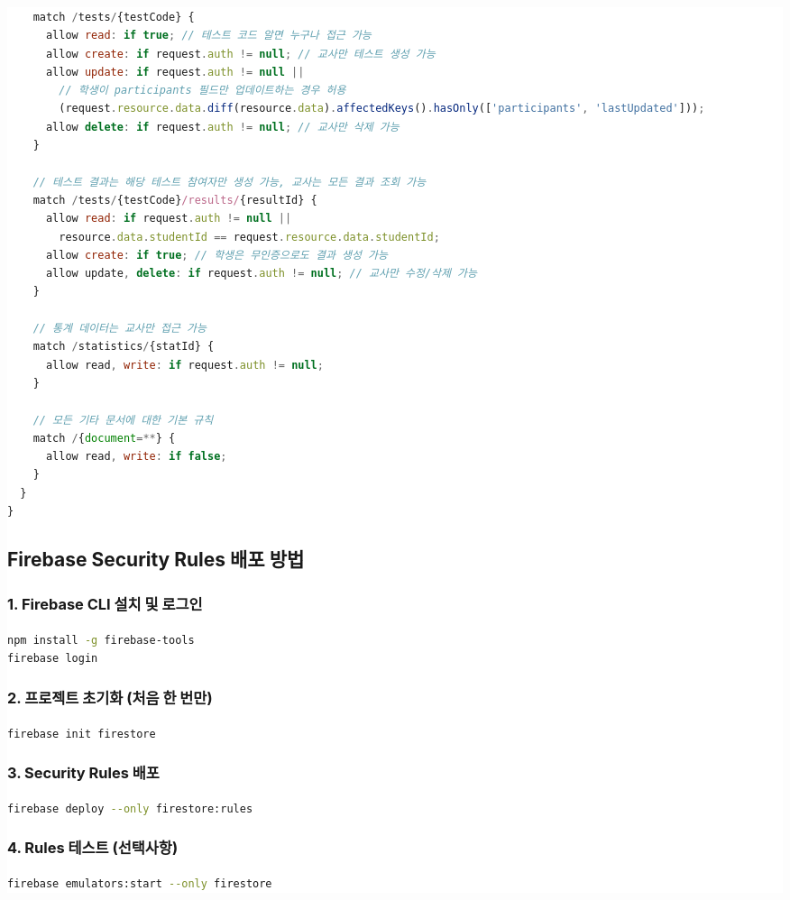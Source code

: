 ```javascript
    match /tests/{testCode} {
      allow read: if true; // 테스트 코드 알면 누구나 접근 가능
      allow create: if request.auth != null; // 교사만 테스트 생성 가능
      allow update: if request.auth != null || 
        // 학생이 participants 필드만 업데이트하는 경우 허용
        (request.resource.data.diff(resource.data).affectedKeys().hasOnly(['participants', 'lastUpdated']));
      allow delete: if request.auth != null; // 교사만 삭제 가능
    }
    
    // 테스트 결과는 해당 테스트 참여자만 생성 가능, 교사는 모든 결과 조회 가능
    match /tests/{testCode}/results/{resultId} {
      allow read: if request.auth != null || 
        resource.data.studentId == request.resource.data.studentId;
      allow create: if true; // 학생은 무인증으로도 결과 생성 가능
      allow update, delete: if request.auth != null; // 교사만 수정/삭제 가능
    }
    
    // 통계 데이터는 교사만 접근 가능
    match /statistics/{statId} {
      allow read, write: if request.auth != null;
    }
    
    // 모든 기타 문서에 대한 기본 규칙
    match /{document=**} {
      allow read, write: if false;
    }
  }
}
```

## Firebase Security Rules 배포 방법

### 1. Firebase CLI 설치 및 로그인
```bash
npm install -g firebase-tools
firebase login
```

### 2. 프로젝트 초기화 (처음 한 번만)
```bash
firebase init firestore
```

### 3. Security Rules 배포
```bash
firebase deploy --only firestore:rules
```

### 4. Rules 테스트 (선택사항)
```bash
firebase emulators:start --only firestore
```

